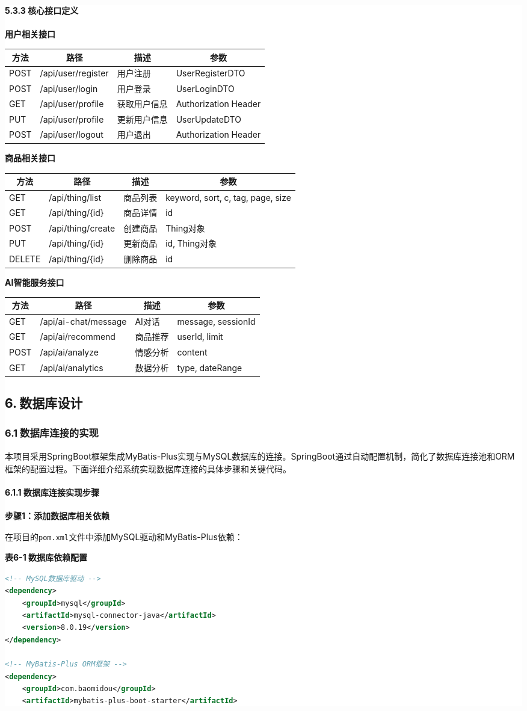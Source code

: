 #### 5.3.3 核心接口定义

**用户相关接口**

| 方法 | 路径 | 描述 | 参数 |
|------|------|------|------|
| POST | /api/user/register | 用户注册 | UserRegisterDTO |
| POST | /api/user/login | 用户登录 | UserLoginDTO |
| GET | /api/user/profile | 获取用户信息 | Authorization Header |
| PUT | /api/user/profile | 更新用户信息 | UserUpdateDTO |
| POST | /api/user/logout | 用户退出 | Authorization Header |

**商品相关接口**

| 方法 | 路径 | 描述 | 参数 |
|------|------|------|------|
| GET | /api/thing/list | 商品列表 | keyword, sort, c, tag, page, size |
| GET | /api/thing/{id} | 商品详情 | id |
| POST | /api/thing/create | 创建商品 | Thing对象 |
| PUT | /api/thing/{id} | 更新商品 | id, Thing对象 |
| DELETE | /api/thing/{id} | 删除商品 | id |

**AI智能服务接口**

| 方法 | 路径 | 描述 | 参数 |
|------|------|------|------|
| GET | /api/ai-chat/message | AI对话 | message, sessionId |
| GET | /api/ai/recommend | 商品推荐 | userId, limit |
| POST | /api/ai/analyze | 情感分析 | content |
| GET | /api/ai/analytics | 数据分析 | type, dateRange |

## 6. 数据库设计

### 6.1 数据库连接的实现

本项目采用SpringBoot框架集成MyBatis-Plus实现与MySQL数据库的连接。SpringBoot通过自动配置机制，简化了数据库连接池和ORM框架的配置过程。下面详细介绍系统实现数据库连接的具体步骤和关键代码。

#### 6.1.1 数据库连接实现步骤

**步骤1：添加数据库相关依赖**

在项目的`pom.xml`文件中添加MySQL驱动和MyBatis-Plus依赖：

**表6-1 数据库依赖配置**
```xml
<!-- MySQL数据库驱动 -->
<dependency>
    <groupId>mysql</groupId>
    <artifactId>mysql-connector-java</artifactId>
    <version>8.0.19</version>
</dependency>

<!-- MyBatis-Plus ORM框架 -->
<dependency>
    <groupId>com.baomidou</groupId>
    <artifactId>mybatis-plus-boot-starter</artifactId>
```